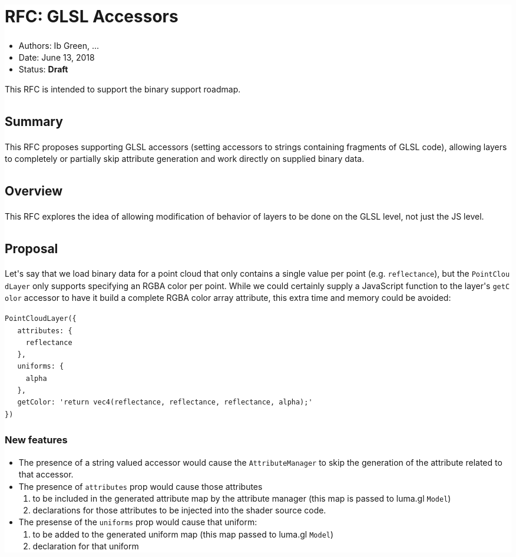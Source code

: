 # RFC: GLSL Accessors

* Authors: Ib Green, ...
* Date: June 13, 2018
* Status: **Draft**

This RFC is intended to support the binary support roadmap.


## Summary

This RFC proposes supporting GLSL accessors (setting accessors to strings containing fragments of GLSL code), allowing layers to completely or partially skip attribute generation and work directly on supplied binary data.


## Overview

This RFC explores the idea of allowing modification of behavior of layers to be done on the GLSL level, not just the JS level.


## Proposal

Let's say that we load binary data for a point cloud that only contains a single value per point (e.g. `reflectance`), but the `PointCloudLayer` only supports specifying an RGBA color per point. While we could certainly supply a JavaScript function to the layer's `getColor` accessor to have it build a complete RGBA color array attribute, this extra time and memory could be avoided:

```
PointCloudLayer({
   attributes: {
   	 reflectance
   },
   uniforms: {
   	 alpha
   },
   getColor: 'return vec4(reflectance, reflectance, reflectance, alpha);'
})
```

### New features

* The presence of a string valued accessor would cause the `AttributeManager` to skip the generation of the attribute related to that accessor.
* The presence of `attributes` prop would cause those attributes
    1. to be included in the generated attribute map by the attribute manager (this map is passed to luma.gl `Model`)
    2. declarations for those attributes to be injected into the shader source code.
* The presense of the `uniforms` prop would cause that uniform:
    1. to be added to the generated uniform map (this map passed to luma.gl `Model`)
    2. declaration for that uniform
